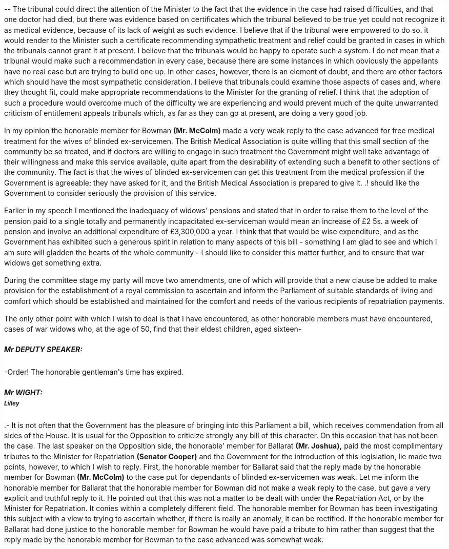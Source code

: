 -- The tribunal could direct the attention of the Minister to the fact that the evidence in the case had raised difficulties, and that one doctor had died, but there was evidence based on certificates which the tribunal believed to be true yet could not recognize it as medical evidence, because of its lack of weight as such evidence. I believe that if the tribunal were empowered to do so. it would render to the Minister such a certificate recommending sympathetic treatment and relief could be granted in cases in which the tribunals cannot grant it at present. I believe that the tribunals would be happy to operate such a system. I do not mean that a tribunal would make such a recommendation in every case, because there are some instances in which obviously the appellants have no real case but are trying to build one up. In other cases, however, there is an element of doubt, and there are other factors which should have the most sympathetic consideration. I believe that tribunals could examine those aspects of cases and, where they thought fit, could make appropriate recommendations to the Minister for the granting of relief. I think that the adoption of such a procedure would overcome much of the difficulty we are experiencing and would prevent much of the quite unwarranted criticism of entitlement appeals tribunals which, as far as they can go at present, are doing a very good job. 

In my opinion the honorable member for Bowman  **(Mr. McColm)**  made a very weak reply to the case advanced for free medical treatment for the wives of blinded ex-servicemen. The British Medical Association is quite willing  that  this small section of the community be so treated, and if doctors are willing to engage in such treatment the Government might well take advantage of their willingness and make this service available, quite apart from the desirability of extending such a benefit to other sections of the community. The fact is that the wives of blinded ex-servicemen can get this treatment from the medical profession if the Government is agreeable; they have asked for it, and the British Medical Association is prepared to give it. .! should like the Government to consider seriously the provision of this service. 

Earlier in my speech I mentioned the inadequacy of widows' pensions and stated that in order to raise them to the level of the pension paid to a single totally and permanently incapacitated ex-serviceman would mean an increase of £2 5s. a week of pension and involve an additional expenditure of £3,300,000 a year. I think that that would be wise expenditure, and as the Government has exhibited such a generous spirit in relation to many aspects of this bill - something I am glad to see and which I am sure will gladden the hearts of the whole community - I should like to consider this matter further, and to ensure that war widows get something extra. 

During the committee stage my party will move two amendments, one of which will provide that a new clause be added to make provision for the establishment of a royal commission to ascertain and inform the Parliament of suitable standards of living and comfort which should be established and maintained for the comfort and needs of the various recipients of repatriation payments. 

The only other point with which I wish to deal is that I have encountered, as other honorable members must have encountered, cases of war widows who, at the age of 50, find that their eldest children, aged sixteen- 

##### Mr DEPUTY SPEAKER:

-Order! The honorable gentleman's time has expired. 

##### Mr WIGHT:<br><small class="text-muted">Lilley</small>

.- It is not often that the Government has the pleasure of bringing into this Parliament a bill, which receives commendation from all sides of the House. It is usual for the Opposition to criticize strongly any bill of this character. On this occasion that has not been the case. The last  speaker  on the Opposition side, the honorable' member for Ballarat  **(Mr. Joshua),**  paid the most complimentary tributes to the Minister for Repatriation  **(Senator Cooper)**  and the Government for the introduction of this legislation, lie made two points, however, to which I wish to reply. First, the honorable member for Ballarat said that the reply made by the honorable member for Bowman  **(Mr. McColm)**  to the case put for dependants of blinded ex-servicemen was weak. Let me inform the honorable member for Ballarat that the honorable member for Bowman did not make a weak reply to the case, but gave a very explicit and truthful reply to it. He pointed out that this was not a matter to be dealt with under the Repatriation Act, or by the Minister for Repatriation. It conies within a completely different field. The honorable member for Bowman has been investigating this subject with a view to trying to ascertain whether, if there is really an anomaly, it can be rectified. If the honorable member for Ballarat had done justice to the honorable member for Bowman he would have paid a tribute to him rather than suggest that the reply made by the honorable member for Bowman to the case advanced was somewhat weak. 
